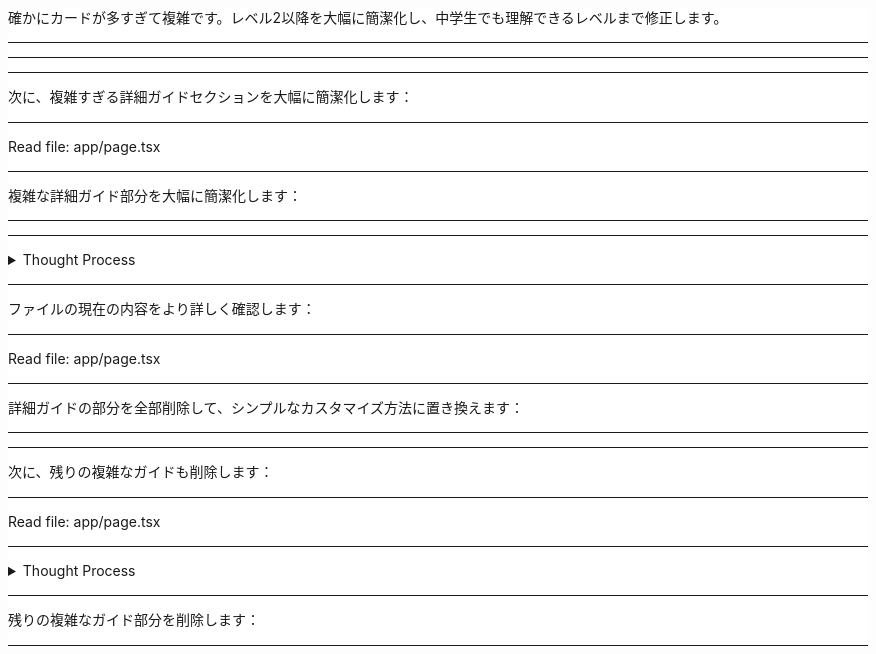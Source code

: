 
確かにカードが多すぎて複雑です。レベル2以降を大幅に簡潔化し、中学生でも理解できるレベルまで修正します。

---



---



---

次に、複雑すぎる詳細ガイドセクションを大幅に簡潔化します：

---

Read file: app/page.tsx

---

複雑な詳細ガイド部分を大幅に簡潔化します：

---



---

<think><details><summary>Thought Process</summary></details></think>

---

ファイルの現在の内容をより詳しく確認します：

---

Read file: app/page.tsx

---

詳細ガイドの部分を全部削除して、シンプルなカスタマイズ方法に置き換えます：

---



---

次に、残りの複雑なガイドも削除します：

---

Read file: app/page.tsx

---

<think><details><summary>Thought Process</summary></details></think>

---

残りの複雑なガイド部分を削除します：

---
